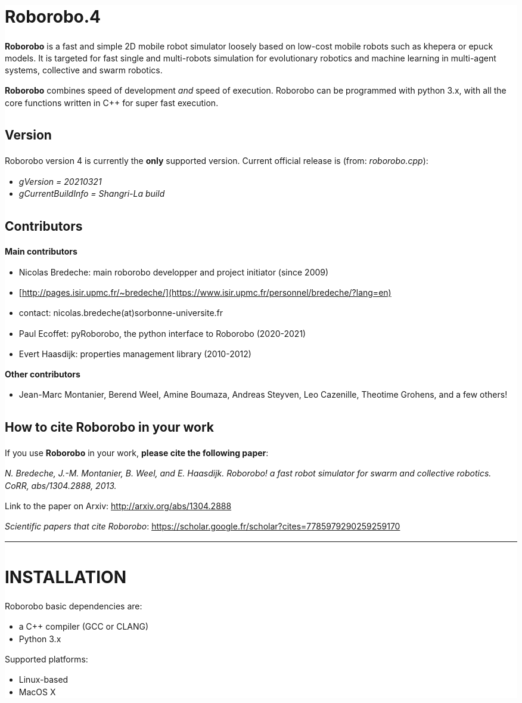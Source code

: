 # Roborobo.4


**Roborobo** is a fast and simple 2D mobile robot simulator loosely based on low-cost mobile robots such as khepera or epuck models. It is targeted for fast single and multi-robots simulation for evolutionary robotics and machine learning in multi-agent systems, collective and swarm robotics.

**Roborobo** combines speed of development _and_ speed of execution. Roborobo can be programmed with python 3.x, with all the core functions written in C++ for super fast execution.

## Version

Roborobo version 4 is currently the __only__ supported version. Current official release is (from: *roborobo.cpp*):
 * *gVersion = 20210321*
 * *gCurrentBuildInfo = Shangri-La build*

## Contributors

__Main contributors__

 * Nicolas Bredeche: main roborobo developper and project initiator (since 2009)
 * [http://pages.isir.upmc.fr/~bredeche/](https://www.isir.upmc.fr/personnel/bredeche/?lang=en)
 * contact: nicolas.bredeche(at)sorbonne-universite.fr

 * Paul Ecoffet: pyRoborobo, the python interface to Roborobo (2020-2021)
 * Evert Haasdijk: properties management library (2010-2012)

__Other contributors__

 * Jean-Marc Montanier, Berend Weel, Amine Boumaza, Andreas Steyven, Leo Cazenille, Theotime Grohens, and a few others!

## How to cite Roborobo in your work

If you use __Roborobo__ in your work, __please cite the following paper__:

*N. Bredeche, J.-M. Montanier, B. Weel, and E. Haasdijk. Roborobo! a fast robot simulator for swarm and collective robotics. CoRR, abs/1304.2888, 2013.*

Link to the paper on Arxiv: http://arxiv.org/abs/1304.2888 

_Scientific papers that cite Roborobo_: https://scholar.google.fr/scholar?cites=7785979290259259170

___
# INSTALLATION

Roborobo basic dependencies are: 
* a C++ compiler (GCC or CLANG)
* Python 3.x

Supported platforms:
 * Linux-based
 * MacOS X
